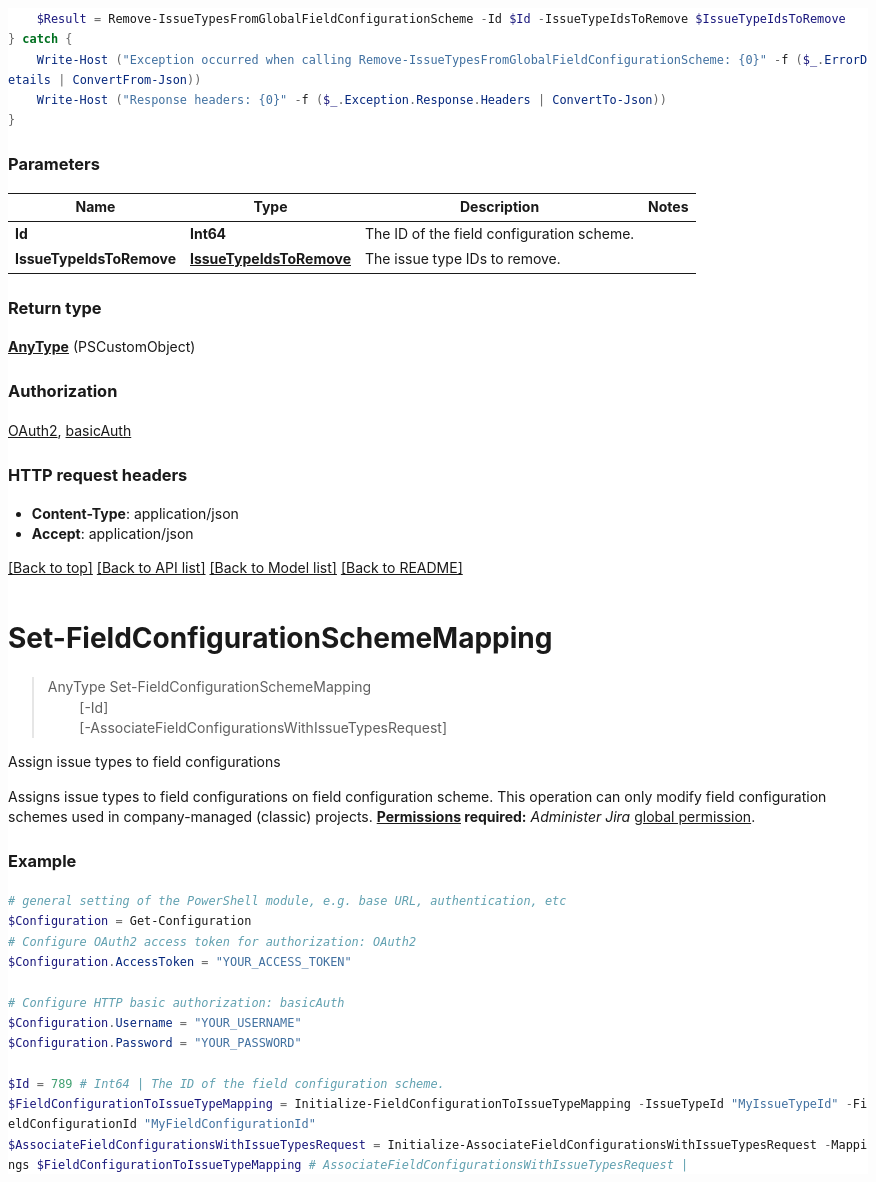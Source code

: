 ```powershell
    $Result = Remove-IssueTypesFromGlobalFieldConfigurationScheme -Id $Id -IssueTypeIdsToRemove $IssueTypeIdsToRemove
} catch {
    Write-Host ("Exception occurred when calling Remove-IssueTypesFromGlobalFieldConfigurationScheme: {0}" -f ($_.ErrorDetails | ConvertFrom-Json))
    Write-Host ("Response headers: {0}" -f ($_.Exception.Response.Headers | ConvertTo-Json))
}
```

### Parameters

Name | Type | Description  | Notes
------------- | ------------- | ------------- | -------------
 **Id** | **Int64**| The ID of the field configuration scheme. | 
 **IssueTypeIdsToRemove** | [**IssueTypeIdsToRemove**](IssueTypeIdsToRemove.md)| The issue type IDs to remove. | 

### Return type

[**AnyType**](AnyType.md) (PSCustomObject)

### Authorization

[OAuth2](../README.md#OAuth2), [basicAuth](../README.md#basicAuth)

### HTTP request headers

 - **Content-Type**: application/json
 - **Accept**: application/json

[[Back to top]](#) [[Back to API list]](../README.md#documentation-for-api-endpoints) [[Back to Model list]](../README.md#documentation-for-models) [[Back to README]](../README.md)

<a name="Set-FieldConfigurationSchemeMapping"></a>
# **Set-FieldConfigurationSchemeMapping**
> AnyType Set-FieldConfigurationSchemeMapping<br>
> &nbsp;&nbsp;&nbsp;&nbsp;&nbsp;&nbsp;&nbsp;&nbsp;[-Id] <Int64><br>
> &nbsp;&nbsp;&nbsp;&nbsp;&nbsp;&nbsp;&nbsp;&nbsp;[-AssociateFieldConfigurationsWithIssueTypesRequest] <PSCustomObject><br>

Assign issue types to field configurations

Assigns issue types to field configurations on field configuration scheme.  This operation can only modify field configuration schemes used in company-managed (classic) projects.  **[Permissions](#permissions) required:** *Administer Jira* [global permission](https://confluence.atlassian.com/x/x4dKLg).

### Example
```powershell
# general setting of the PowerShell module, e.g. base URL, authentication, etc
$Configuration = Get-Configuration
# Configure OAuth2 access token for authorization: OAuth2
$Configuration.AccessToken = "YOUR_ACCESS_TOKEN"

# Configure HTTP basic authorization: basicAuth
$Configuration.Username = "YOUR_USERNAME"
$Configuration.Password = "YOUR_PASSWORD"

$Id = 789 # Int64 | The ID of the field configuration scheme.
$FieldConfigurationToIssueTypeMapping = Initialize-FieldConfigurationToIssueTypeMapping -IssueTypeId "MyIssueTypeId" -FieldConfigurationId "MyFieldConfigurationId"
$AssociateFieldConfigurationsWithIssueTypesRequest = Initialize-AssociateFieldConfigurationsWithIssueTypesRequest -Mappings $FieldConfigurationToIssueTypeMapping # AssociateFieldConfigurationsWithIssueTypesRequest | 
```